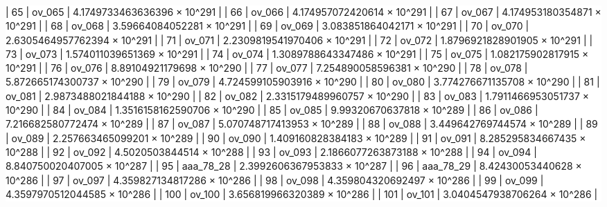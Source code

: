 | 65 | ov_065 | 4.1749733463636396 × 10^291 |
| 66 | ov_066 | 4.174957072420614 × 10^291 |
| 67 | ov_067 | 4.174953180354871 × 10^291 |
| 68 | ov_068 | 3.59664084052281 × 10^291 |
| 69 | ov_069 | 3.083851864042171 × 10^291 |
| 70 | ov_070 | 2.6305464957762394 × 10^291 |
| 71 | ov_071 | 2.2309819541970406 × 10^291 |
| 72 | ov_072 | 1.8796921828901905 × 10^291 |
| 73 | ov_073 | 1.574011039651369 × 10^291 |
| 74 | ov_074 | 1.3089788643347486 × 10^291 |
| 75 | ov_075 | 1.082175902817915 × 10^291 |
| 76 | ov_076 | 8.89104921179698 × 10^290 |
| 77 | ov_077 | 7.254890058596381 × 10^290 |
| 78 | ov_078 | 5.872665174300737 × 10^290 |
| 79 | ov_079 | 4.724599105903916 × 10^290 |
| 80 | ov_080 | 3.774276671135708 × 10^290 |
| 81 | ov_081 | 2.9873488021844188 × 10^290 |
| 82 | ov_082 | 2.3315179489960757 × 10^290 |
| 83 | ov_083 | 1.7911466953051737 × 10^290 |
| 84 | ov_084 | 1.3516158162590706 × 10^290 |
| 85 | ov_085 | 9.99320670637818 × 10^289 |
| 86 | ov_086 | 7.216682580772474 × 10^289 |
| 87 | ov_087 | 5.070748717413953 × 10^289 |
| 88 | ov_088 | 3.449642769744574 × 10^289 |
| 89 | ov_089 | 2.257663465099201 × 10^289 |
| 90 | ov_090 | 1.409160828384183 × 10^289 |
| 91 | ov_091 | 8.285295834667435 × 10^288 |
| 92 | ov_092 | 4.5020503844514 × 10^288 |
| 93 | ov_093 | 2.1866077263873188 × 10^288 |
| 94 | ov_094 | 8.840750020407005 × 10^287 |
| 95 | aaa_78_28 | 2.3992606367953833 × 10^287 |
| 96 | aaa_78_29 | 8.42430053440628 × 10^286 |
| 97 | ov_097 | 4.359827134817286 × 10^286 |
| 98 | ov_098 | 4.359804320692497 × 10^286 |
| 99 | ov_099 | 4.3597970512044585 × 10^286 |
| 100 | ov_100 | 3.656819966320389 × 10^286 |
| 101 | ov_101 | 3.0404547938706264 × 10^286 |